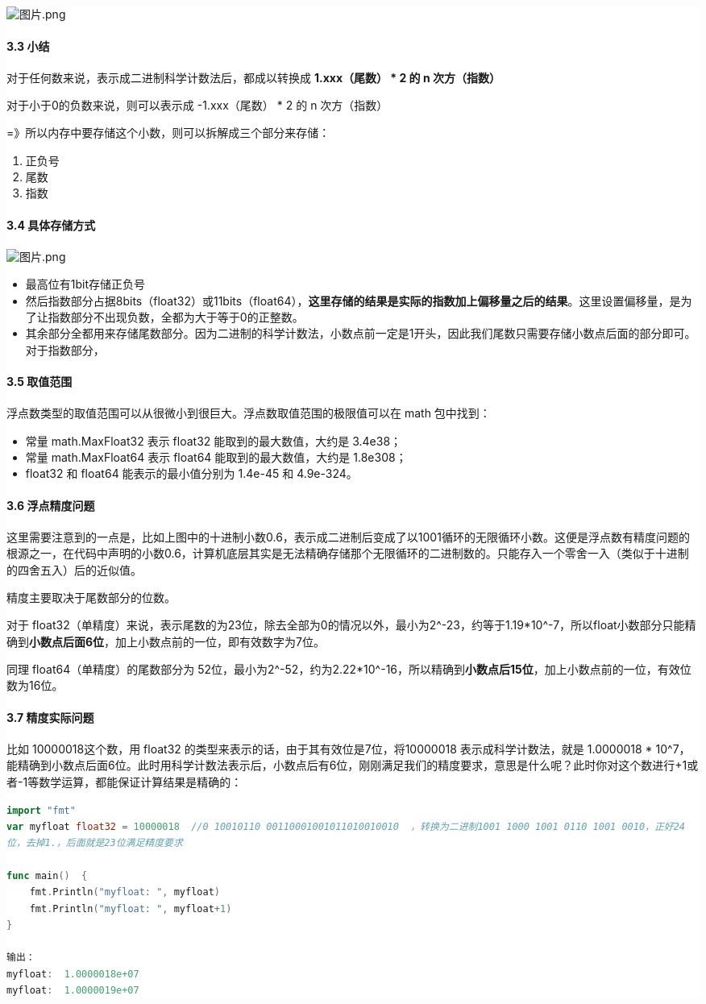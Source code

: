 ![图片.png](https://icenterapi.zte.com.cn/group2/M01/6B/AC/Ch4UfWBcOYaAJV65AACNA7CG8IY646.png)

#### 3.3 小结

对于任何数来说，表示成二进制科学计数法后，都成以转换成 **1.xxx（尾数） \* 2 的 n 次方（指数）**

对于小于0的负数来说，则可以表示成 -1.xxx（尾数） * 2 的 n 次方（指数）

=》所以内存中要存储这个小数，则可以拆解成三个部分来存储：

1.   正负号
2.   尾数
3.   指数



#### 3.4 具体存储方式

![图片.png](https://icenterapi.zte.com.cn/group1/M01/B4/EC/Ch4MdGBcOsuACBT4AAFlgzVMlco915.png)

- 最高位有1bit存储正负号
- 然后指数部分占据8bits（float32）或11bits（float64），**这里存储的结果是实际的指数加上偏移量之后的结果**。这里设置偏移量，是为了让指数部分不出现负数，全都为大于等于0的正整数。
- 其余部分全都用来存储尾数部分。因为二进制的科学计数法，小数点前一定是1开头，因此我们尾数只需要存储小数点后面的部分即可。对于指数部分，



#### 3.5 取值范围 

浮点数类型的取值范围可以从很微小到很巨大。浮点数取值范围的极限值可以在 math 包中找到：

- 常量 math.MaxFloat32 表示 float32 能取到的最大数值，大约是 3.4e38；
- 常量 math.MaxFloat64 表示 float64 能取到的最大数值，大约是 1.8e308；
- float32 和 float64 能表示的最小值分别为 1.4e-45 和 4.9e-324。



#### 3.6 浮点精度问题 

这里需要注意到的一点是，比如上图中的十进制小数0.6，表示成二进制后变成了以1001循环的无限循环小数。这便是浮点数有精度问题的根源之一，在代码中声明的小数0.6，计算机底层其实是无法精确存储那个无限循环的二进制数的。只能存入一个零舍一入（类似于十进制的四舍五入）后的近似值。



精度主要取决于尾数部分的位数。

对于 float32（单精度）来说，表示尾数的为23位，除去全部为0的情况以外，最小为2^-23，约等于1.19*10^-7，所以float小数部分只能精确到**小数点后面6位**，加上小数点前的一位，即有效数字为7位。

同理 float64（单精度）的尾数部分为 52位，最小为2^-52，约为2.22*10^-16，所以精确到**小数点后15位**，加上小数点前的一位，有效位数为16位。



#### 3.7 精度实际问题

比如 10000018这个数，用 float32 的类型来表示的话，由于其有效位是7位，将10000018 表示成科学计数法，就是 1.0000018 * 10^7，能精确到小数点后面6位。此时用科学计数法表示后，小数点后有6位，刚刚满足我们的精度要求，意思是什么呢？此时你对这个数进行+1或者-1等数学运算，都能保证计算结果是精确的：

```go
import "fmt"
var myfloat float32 = 10000018  //0 10010110 00110001001011010010010  ，转换为二进制1001 1000 1001 0110 1001 0010，正好24位，去掉1.，后面就是23位满足精度要求

func main()  {
    fmt.Println("myfloat: ", myfloat)
    fmt.Println("myfloat: ", myfloat+1)
}

输出：
myfloat:  1.0000018e+07
myfloat:  1.0000019e+07

```
